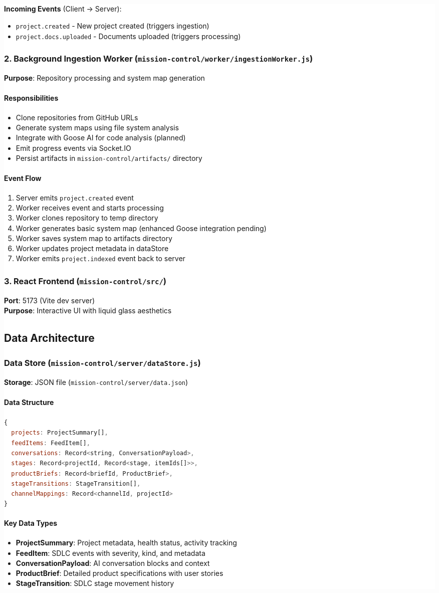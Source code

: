 **Incoming Events** (Client → Server):
- `project.created` - New project created (triggers ingestion)
- `project.docs.uploaded` - Documents uploaded (triggers processing)

### 2. Background Ingestion Worker (`mission-control/worker/ingestionWorker.js`)
**Purpose**: Repository processing and system map generation

#### Responsibilities
- Clone repositories from GitHub URLs
- Generate system maps using file system analysis
- Integrate with Goose AI for code analysis (planned)
- Emit progress events via Socket.IO
- Persist artifacts in `mission-control/artifacts/` directory

#### Event Flow
1. Server emits `project.created` event
2. Worker receives event and starts processing
3. Worker clones repository to temp directory
4. Worker generates basic system map (enhanced Goose integration pending)
5. Worker saves system map to artifacts directory
6. Worker updates project metadata in dataStore
7. Worker emits `project.indexed` event back to server

### 3. React Frontend (`mission-control/src/`)
**Port**: 5173 (Vite dev server)  
**Purpose**: Interactive UI with liquid glass aesthetics

## Data Architecture

### Data Store (`mission-control/server/dataStore.js`)
**Storage**: JSON file (`mission-control/server/data.json`)

#### Data Structure
```javascript
{
  projects: ProjectSummary[],
  feedItems: FeedItem[],
  conversations: Record<string, ConversationPayload>,
  stages: Record<projectId, Record<stage, itemIds[]>>,
  productBriefs: Record<briefId, ProductBrief>,
  stageTransitions: StageTransition[],
  channelMappings: Record<channelId, projectId>
}
```

#### Key Data Types
- **ProjectSummary**: Project metadata, health status, activity tracking
- **FeedItem**: SDLC events with severity, kind, and metadata
- **ConversationPayload**: AI conversation blocks and context
- **ProductBrief**: Detailed product specifications with user stories
- **StageTransition**: SDLC stage movement history
